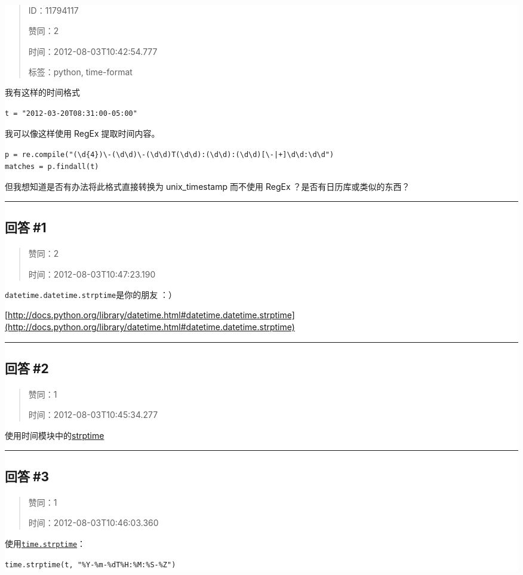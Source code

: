 > ID：11794117
> 
> 赞同：2
> 
> 时间：2012-08-03T10:42:54.777
> 
> 标签：python, time-format

我有这样的时间格式

```
t = "2012-03-20T08:31:00-05:00" 
```

我可以像这样使用 RegEx 提取时间内容。

```
p = re.compile("(\d{4})\-(\d\d)\-(\d\d)T(\d\d):(\d\d):(\d\d)[\-|+]\d\d:\d\d")
matches = p.findall(t) 
```

但我想知道是否有办法将此格式直接转换为 unix_timestamp 而不使用 RegEx ？是否有日历库或类似的东西？

* * *

## 回答 #1

> 赞同：2
> 
> 时间：2012-08-03T10:47:23.190

`datetime.datetime.strptime`是你的朋友 ：）

[http://docs.python.org/library/datetime.html#datetime.datetime.strptime](http://docs.python.org/library/datetime.html#datetime.datetime.strptime)

* * *

## 回答 #2

> 赞同：1
> 
> 时间：2012-08-03T10:45:34.277

使用时间模块中的[strptime](http://docs.python.org/library/time.html#time.strptime)

* * *

## 回答 #3

> 赞同：1
> 
> 时间：2012-08-03T10:46:03.360

使用[`time.strptime`](http://docs.python.org/library/time.html#time.strptime)：

```
time.strptime(t, "%Y-%m-%dT%H:%M:%S-%Z") 
```
